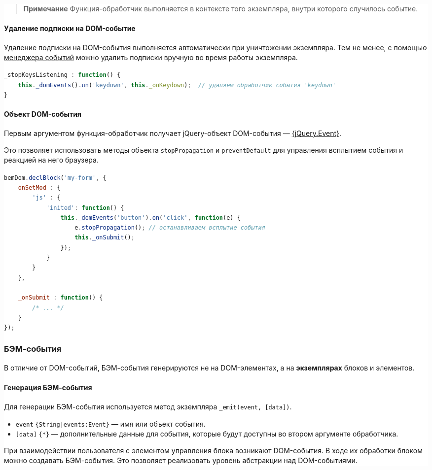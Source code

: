 > **Примечание** Функция-обработчик выполняется в контексте того экземпляра, внутри которого случилось событие.

#### Удаление подписки на DOM-событие

Удаление подписки на DOM-события выполняется автоматически при уничтожении экземпляра. Тем не менее, с помощью [менеджера событий](#Объект-менеджера-событий) можно удалить подписки вручную во время работы экземпляра.

```js
_stopKeysListening : function() {
    this._domEvents().un('keydown', this._onKeydown);  // удаляем обработчик события 'keydown'
}
```

#### Объект DOM-события

Первым аргументом функция-обработчик получает jQuery-объект DOM-события — [{jQuery.Event}](https://api.jquery.com/category/events/event-object/).

Это позволяет использовать методы объекта `stopPropagation` и `preventDefault` для управления всплытием события и реакцией на него браузера.

```js
bemDom.declBlock('my-form', {
    onSetMod : {
        'js' : {
            'inited': function() {
                this._domEvents('button').on('click', function(e) {
                    e.stopPropagation(); // останавливаем всплытие события
                    this._onSubmit();
                });
            }
        }
    },

    _onSubmit : function() {
        /* ... */
    }
});
```

### БЭМ-события

В отличие от DOM-событий, БЭМ-события генерируются не на DOM-элементах, а на **экземплярах** блоков и элементов.

#### Генерация БЭМ-события

Для генерации БЭМ-события используется метод экземпляра `_emit(event, [data])`.

* `event` `{String|events:Event}` — имя или объект события.
* `[data]` `{*}` — дополнительные данные для события, которые будут доступны во втором аргументе обработчика.

При взаимодействии пользователя с элементом управления блока возникают DOM-события. В ходе их обработки блоком можно создавать БЭМ-события. Это позволяет реализовать уровень абстракции над DOM-событиями.
